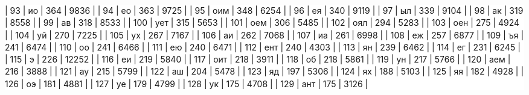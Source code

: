|  93 | ио | 364 | 9836  |
|  94 | ео | 363 | 9725  |
|  95 | оим | 348 | 6254  |
|  96 | ея | 340 | 9119  |
|  97 | ыл | 339 | 9104  |
|  98 | ак | 319 | 8558  |
|  99 | ав | 318 | 8533  |
|  100 | ует | 315 | 5653  |
|  101 | оем | 306 | 5485  |
|  102 | оял | 294 | 5283  |
|  103 | оен | 275 | 4924  |
|  104 | уй | 270 | 7225  |
|  105 | ух | 267 | 7167  |
|  106 | аи | 262 | 7068  |
|  107 | иа | 261 | 6998  |
|  108 | еж | 257 | 6877  |
|  109 | ъя | 241 | 6474  |
|  110 | оо | 241 | 6466  |
|  111 | ею | 240 | 6471  |
|  112 | ент | 240 | 4303  |
|  113 | ян | 239 | 6462  |
|  114 | ег | 231 | 6245  |
|  115 | э | 226 | 12252  |
|  116 | еи | 219 | 5840  |
|  117 | оит | 218 | 3911  |
|  118 | об | 218 | 5861  |
|  119 | ун | 217 | 5766  |
|  120 | аем | 216 | 3888  |
|  121 | ау | 215 | 5799  |
|  122 | аш | 204 | 5478  |
|  123 | яд | 197 | 5306  |
|  124 | ях | 188 | 5103  |
|  125 | яя | 182 | 4928  |
|  126 | оэ | 181 | 4881  |
|  127 | уе | 179 | 4799  |
|  128 | ук | 175 | 4708  |
|  129 | ант | 175 | 3126  |